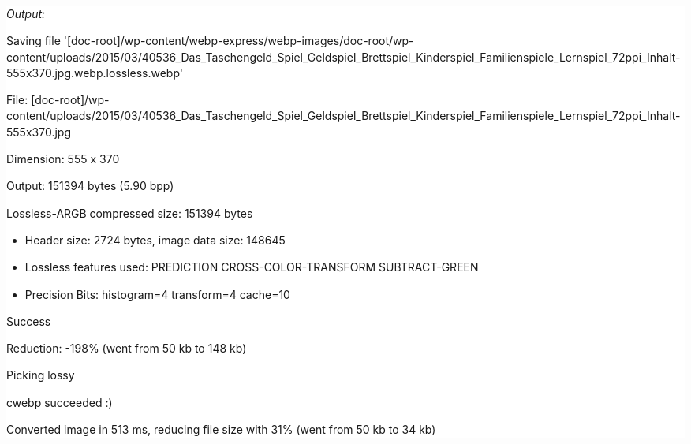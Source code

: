 
*Output:* 

Saving file '[doc-root]/wp-content/webp-express/webp-images/doc-root/wp-content/uploads/2015/03/40536_Das_Taschengeld_Spiel_Geldspiel_Brettspiel_Kinderspiel_Familienspiele_Lernspiel_72ppi_Inhalt-555x370.jpg.webp.lossless.webp'

File:      [doc-root]/wp-content/uploads/2015/03/40536_Das_Taschengeld_Spiel_Geldspiel_Brettspiel_Kinderspiel_Familienspiele_Lernspiel_72ppi_Inhalt-555x370.jpg

Dimension: 555 x 370

Output:    151394 bytes (5.90 bpp)

Lossless-ARGB compressed size: 151394 bytes

  * Header size: 2724 bytes, image data size: 148645

  * Lossless features used: PREDICTION CROSS-COLOR-TRANSFORM SUBTRACT-GREEN

  * Precision Bits: histogram=4 transform=4 cache=10


Success

Reduction: -198% (went from 50 kb to 148 kb)


Picking lossy

cwebp succeeded :)


Converted image in 513 ms, reducing file size with 31% (went from 50 kb to 34 kb)

